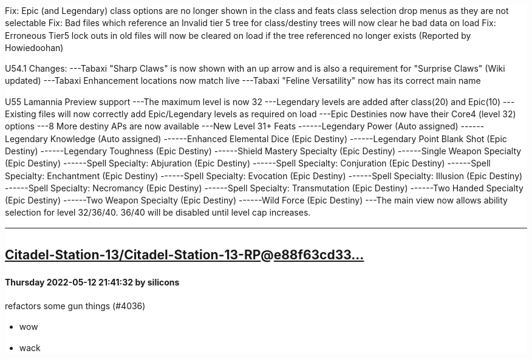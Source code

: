 Fix: Epic (and Legendary) class options are no longer shown in the class and feats class selection drop menus as they are not selectable
Fix: Bad files which reference an Invalid tier 5 tree for class/destiny trees will now clear he bad data on load
Fix: Erroneous Tier5 lock outs in old files will now be cleared on load if the tree referenced no longer exists (Reported by Howiedoohan)

U54.1 Changes:
---Tabaxi "Sharp Claws" is now shown with an up arrow and is also a requirement for "Surprise Claws" (Wiki updated)
---Tabaxi Enhancement locations now match live
---Tabaxi "Feline Versatility" now has its correct main name

U55 Lamannia Preview support
---The maximum level is now 32
---Legendary levels are added after class(20) and Epic(10)
---Existing files will now correctly add Epic/Legendary levels as required on load
---Epic Destinies now have their Core4 (level 32) options
---8 More destiny APs are now available
---New Level 31+ Feats
------Legendary Power (Auto assigned)
------Legendary Knowledge (Auto assigned)
------Enhanced Elemental Dice (Epic Destiny)
------Legendary Point Blank Shot (Epic Destiny)
------Legendary Toughness (Epic Destiny)
------Shield Mastery Specialty (Epic Destiny)
------Single Weapon Specialty (Epic Destiny)
------Spell Specialty: Abjuration (Epic Destiny)
------Spell Specialty: Conjuration (Epic Destiny)
------Spell Specialty: Enchantment (Epic Destiny)
------Spell Specialty: Evocation (Epic Destiny)
------Spell Specialty: Illusion (Epic Destiny)
------Spell Specialty: Necromancy (Epic Destiny)
------Spell Specialty: Transmutation (Epic Destiny)
------Two Handed Specialty (Epic Destiny)
------Two Weapon Specialty (Epic Destiny)
------Wild Force (Epic Destiny)
---The main view now allows ability selection for level 32/36/40. 36/40 will be disabled until level cap increases.

---
## [Citadel-Station-13/Citadel-Station-13-RP](https://github.com/Citadel-Station-13/Citadel-Station-13-RP)@[e88f63cd33...](https://github.com/Citadel-Station-13/Citadel-Station-13-RP/commit/e88f63cd33d7e9bd0322ddb33de4cd6a5fb15fa7)
#### Thursday 2022-05-12 21:41:32 by silicons

refactors some gun things (#4036)

* wow

* wack
